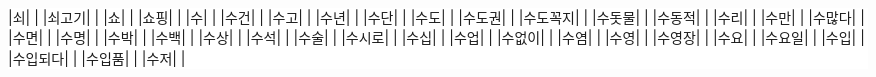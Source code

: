|쇠|  |
|쇠고기|  |
|쇼|  |
|쇼핑|  |
|수|  |
|수건|  |
|수고|  |
|수년|  |
|수단|  |
|수도|  |
|수도권|  |
|수도꼭지|  |
|수돗물|  |
|수동적|  |
|수리|  |
|수만|  |
|수많다|  |
|수면|  |
|수명|  |
|수박|  |
|수백|  |
|수상|  |
|수석|  |
|수술|  |
|수시로|  |
|수십|  |
|수업|  |
|수없이|  |
|수염|  |
|수영|  |
|수영장|  |
|수요|  |
|수요일|  |
|수입|  |
|수입되다|  |
|수입품|  |
|수저|  |